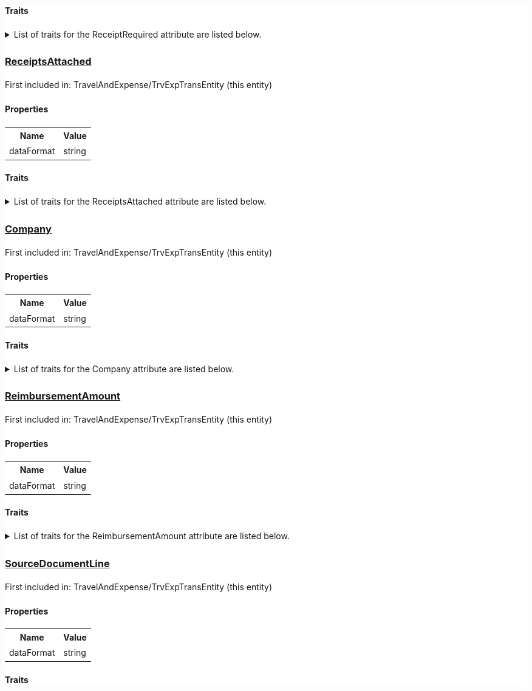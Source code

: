 #### Traits

<details><summary>List of traits for the ReceiptRequired attribute are listed below.</summary></details>

### <a href=#ReceiptsAttached name="ReceiptsAttached">ReceiptsAttached</a>

First included in: TravelAndExpense/TrvExpTransEntity (this entity)  

#### Properties

<table><tr><th>Name</th><th>Value</th></tr><tr><td>dataFormat</td><td>string</td></tr></table>

#### Traits

<details><summary>List of traits for the ReceiptsAttached attribute are listed below.</summary></details>

### <a href=#Company name="Company">Company</a>

First included in: TravelAndExpense/TrvExpTransEntity (this entity)  

#### Properties

<table><tr><th>Name</th><th>Value</th></tr><tr><td>dataFormat</td><td>string</td></tr></table>

#### Traits

<details><summary>List of traits for the Company attribute are listed below.</summary></details>

### <a href=#ReimbursementAmount name="ReimbursementAmount">ReimbursementAmount</a>

First included in: TravelAndExpense/TrvExpTransEntity (this entity)  

#### Properties

<table><tr><th>Name</th><th>Value</th></tr><tr><td>dataFormat</td><td>string</td></tr></table>

#### Traits

<details><summary>List of traits for the ReimbursementAmount attribute are listed below.</summary></details>

### <a href=#SourceDocumentLine name="SourceDocumentLine">SourceDocumentLine</a>

First included in: TravelAndExpense/TrvExpTransEntity (this entity)  

#### Properties

<table><tr><th>Name</th><th>Value</th></tr><tr><td>dataFormat</td><td>string</td></tr></table>

#### Traits
